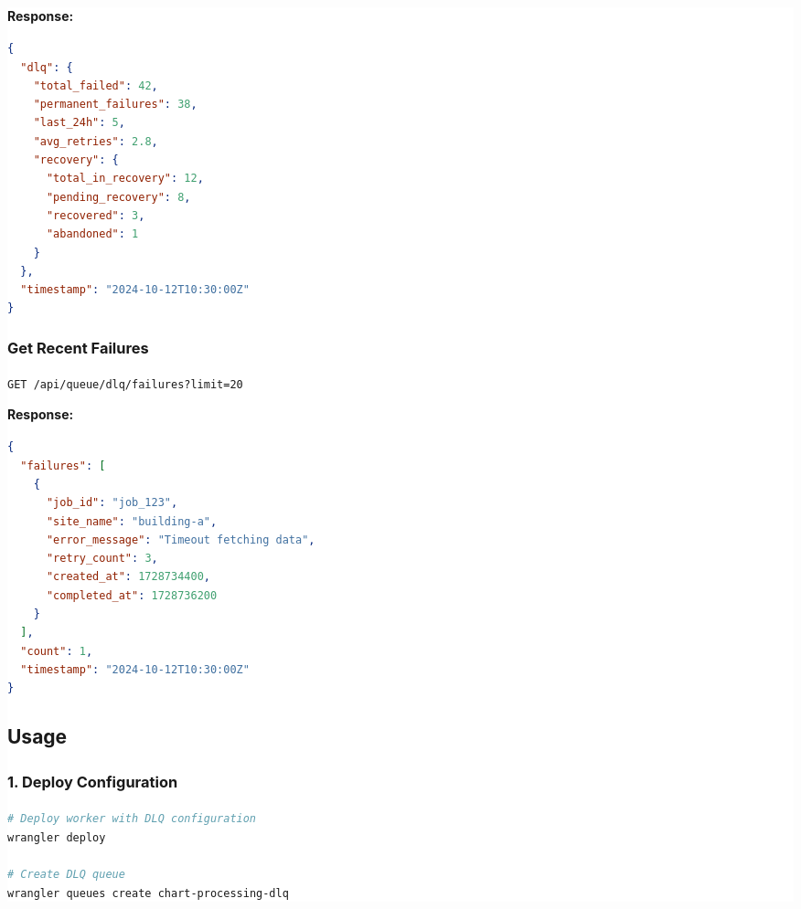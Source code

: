 **Response:**
```json
{
  "dlq": {
    "total_failed": 42,
    "permanent_failures": 38,
    "last_24h": 5,
    "avg_retries": 2.8,
    "recovery": {
      "total_in_recovery": 12,
      "pending_recovery": 8,
      "recovered": 3,
      "abandoned": 1
    }
  },
  "timestamp": "2024-10-12T10:30:00Z"
}
```

### Get Recent Failures
```
GET /api/queue/dlq/failures?limit=20
```

**Response:**
```json
{
  "failures": [
    {
      "job_id": "job_123",
      "site_name": "building-a",
      "error_message": "Timeout fetching data",
      "retry_count": 3,
      "created_at": 1728734400,
      "completed_at": 1728736200
    }
  ],
  "count": 1,
  "timestamp": "2024-10-12T10:30:00Z"
}
```

## Usage

### 1. Deploy Configuration
```bash
# Deploy worker with DLQ configuration
wrangler deploy

# Create DLQ queue
wrangler queues create chart-processing-dlq
```
